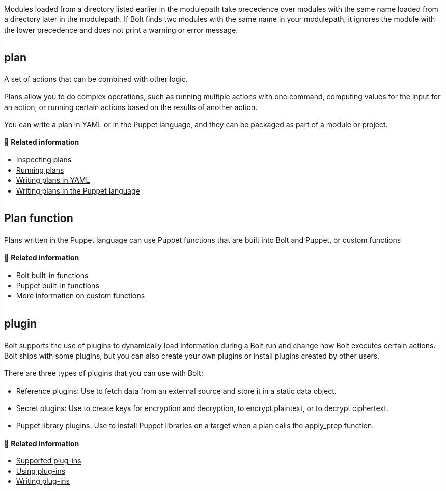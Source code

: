 Modules loaded from a directory listed earlier in the modulepath take precedence
over modules with the same name loaded from a directory later in the modulepath.
If Bolt finds two modules with the same name in your modulepath, it ignores the
module with the lower precedence and does not print a warning or error message.

## plan

A set of actions that can be combined with other logic.

Plans allow you to do complex operations, such as running multiple actions with
one command, computing values for the input for an action, or running certain
actions based on the results of another action.

You can write a plan in YAML or in the Puppet language, and they can be packaged
as part of a module or project.

📖 **Related information**

- [Inspecting plans](inspecting_plans.md)
- [Running plans](bolt_running_plans.md)
- [Writing plans in YAML](writing_yaml_plans.md)
- [Writing plans in the Puppet language](writing_plans.md)

## Plan function

Plans written in the Puppet language can use Puppet functions that are built
into Bolt and Puppet, or custom functions

📖 **Related information**

- [Bolt built-in functions](plan_functions)
- [Puppet built-in functions](https://puppet.com/docs/puppet/7/function.html)
- [More information on custom functions](https://puppet.com/docs/puppet/7/writing_custom_functions.html)

## plugin

Bolt supports the use of plugins to dynamically load information during a Bolt 
run and change how Bolt executes certain actions. Bolt ships with some plugins, 
but you can also create your own plugins or install plugins created by other users.

There are three types of plugins that you can use with Bolt:

- Reference plugins: Use to fetch data from an external source and store it in a static data object.

- Secret plugins: Use to create keys for encryption and decryption, to encrypt plaintext, or to decrypt ciphertext.

- Puppet library plugins: Use to install Puppet libraries on a target when a plan calls the apply_prep function.

📖 **Related information**

- [Supported plug-ins](supported_plugins.md)
- [Using plug-ins](using_plugins.md)
- [Writing plug-ins](writing_plugins.md)

